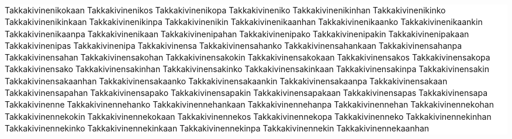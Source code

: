 Takkakivinenikokaan
Takkakivinenikos
Takkakivinenikopa
Takkakivineniko
Takkakivinenikinhan
Takkakivinenikinko
Takkakivinenikinkaan
Takkakivinenikinpa
Takkakivinenikin
Takkakivinenikaanhan
Takkakivinenikaanko
Takkakivinenikaankin
Takkakivinenikaanpa
Takkakivinenikaan
Takkakivinenipahan
Takkakivinenipako
Takkakivinenipakin
Takkakivinenipakaan
Takkakivinenipas
Takkakivinenipa
Takkakivinensa
Takkakivinensahanko
Takkakivinensahankaan
Takkakivinensahanpa
Takkakivinensahan
Takkakivinensakohan
Takkakivinensakokin
Takkakivinensakokaan
Takkakivinensakos
Takkakivinensakopa
Takkakivinensako
Takkakivinensakinhan
Takkakivinensakinko
Takkakivinensakinkaan
Takkakivinensakinpa
Takkakivinensakin
Takkakivinensakaanhan
Takkakivinensakaanko
Takkakivinensakaankin
Takkakivinensakaanpa
Takkakivinensakaan
Takkakivinensapahan
Takkakivinensapako
Takkakivinensapakin
Takkakivinensapakaan
Takkakivinensapas
Takkakivinensapa
Takkakivinenne
Takkakivinennehanko
Takkakivinennehankaan
Takkakivinennehanpa
Takkakivinennehan
Takkakivinennekohan
Takkakivinennekokin
Takkakivinennekokaan
Takkakivinennekos
Takkakivinennekopa
Takkakivinenneko
Takkakivinennekinhan
Takkakivinennekinko
Takkakivinennekinkaan
Takkakivinennekinpa
Takkakivinennekin
Takkakivinennekaanhan
